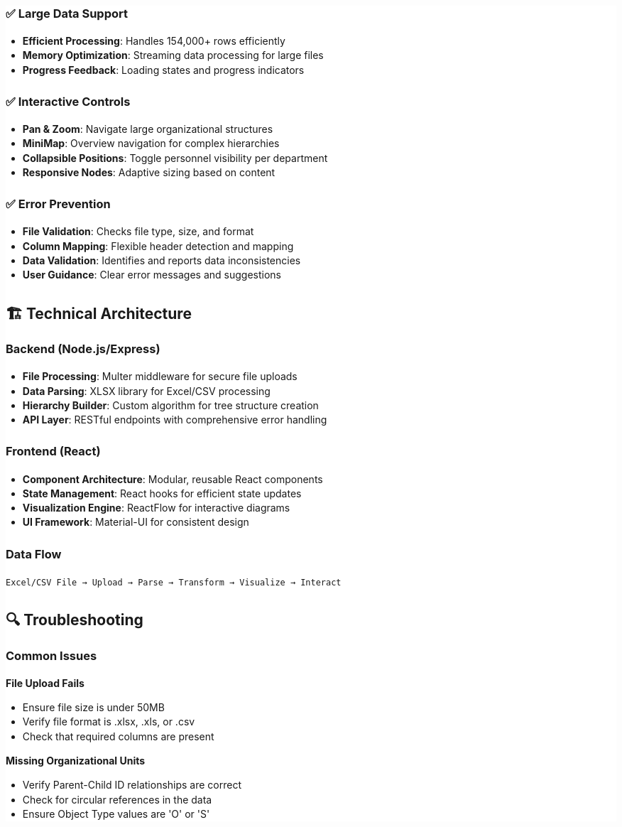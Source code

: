 ### ✅ **Large Data Support**  
- **Efficient Processing**: Handles 154,000+ rows efficiently
- **Memory Optimization**: Streaming data processing for large files
- **Progress Feedback**: Loading states and progress indicators

### ✅ **Interactive Controls**
- **Pan & Zoom**: Navigate large organizational structures
- **MiniMap**: Overview navigation for complex hierarchies
- **Collapsible Positions**: Toggle personnel visibility per department
- **Responsive Nodes**: Adaptive sizing based on content

### ✅ **Error Prevention**
- **File Validation**: Checks file type, size, and format
- **Column Mapping**: Flexible header detection and mapping
- **Data Validation**: Identifies and reports data inconsistencies
- **User Guidance**: Clear error messages and suggestions

## 🏗️ Technical Architecture

### Backend (Node.js/Express)
- **File Processing**: Multer middleware for secure file uploads
- **Data Parsing**: XLSX library for Excel/CSV processing  
- **Hierarchy Builder**: Custom algorithm for tree structure creation
- **API Layer**: RESTful endpoints with comprehensive error handling

### Frontend (React)
- **Component Architecture**: Modular, reusable React components
- **State Management**: React hooks for efficient state updates
- **Visualization Engine**: ReactFlow for interactive diagrams
- **UI Framework**: Material-UI for consistent design

### Data Flow
```
Excel/CSV File → Upload → Parse → Transform → Visualize → Interact
```

## 🔍 Troubleshooting

### Common Issues

**File Upload Fails**
- Ensure file size is under 50MB
- Verify file format is .xlsx, .xls, or .csv
- Check that required columns are present

**Missing Organizational Units**  
- Verify Parent-Child ID relationships are correct
- Check for circular references in the data
- Ensure Object Type values are 'O' or 'S'
